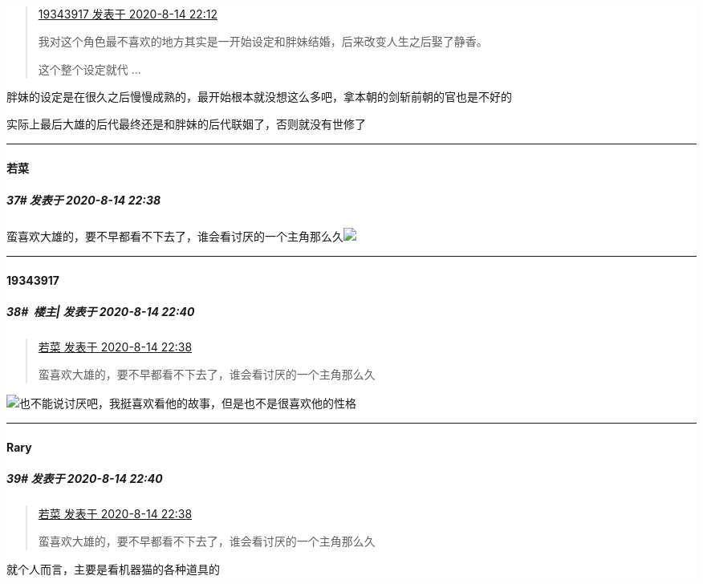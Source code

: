 

<blockquote><a href="httphttps://bbs.saraba1st.com/2b/forum.php?mod=redirect&amp;goto=findpost&amp;pid=48433458&amp;ptid=1954743" target="_blank">19343917 发表于 2020-8-14 22:12</a>

我对这个角色最不喜欢的地方其实是一开始设定和胖妹结婚，后来改变人生之后娶了静香。


这个整个设定就代 ...</blockquote>
胖妹的设定是在很久之后慢慢成熟的，最开始根本就没想这么多吧，拿本朝的剑斩前朝的官也是不好的

实际上最后大雄的后代最终还是和胖妹的后代联姻了，否则就没有世修了







-----

####  若菜  
##### 37#       发表于 2020-8-14 22:38




蛮喜欢大雄的，要不早都看不下去了，谁会看讨厌的一个主角那么久<img src="https://static.saraba1st.com/image/smiley/face2017/001.png" referrerpolicy="no-referrer">







-----

####  19343917  
##### 38#         楼主| 发表于 2020-8-14 22:40



<blockquote><a href="httphttps://bbs.saraba1st.com/2b/forum.php?mod=redirect&amp;goto=findpost&amp;pid=48433830&amp;ptid=1954743" target="_blank">若菜 发表于 2020-8-14 22:38</a>

蛮喜欢大雄的，要不早都看不下去了，谁会看讨厌的一个主角那么久</blockquote>
<img src="https://static.saraba1st.com/image/smiley/face2017/003.png" referrerpolicy="no-referrer">也不能说讨厌吧，我挺喜欢看他的故事，但是也不是很喜欢他的性格







-----

####  Rary  
##### 39#       发表于 2020-8-14 22:40



<blockquote><a href="httphttps://bbs.saraba1st.com/2b/forum.php?mod=redirect&amp;goto=findpost&amp;pid=48433830&amp;ptid=1954743" target="_blank">若菜 发表于 2020-8-14 22:38</a>

蛮喜欢大雄的，要不早都看不下去了，谁会看讨厌的一个主角那么久</blockquote>
就个人而言，主要是看机器猫的各种道具的
